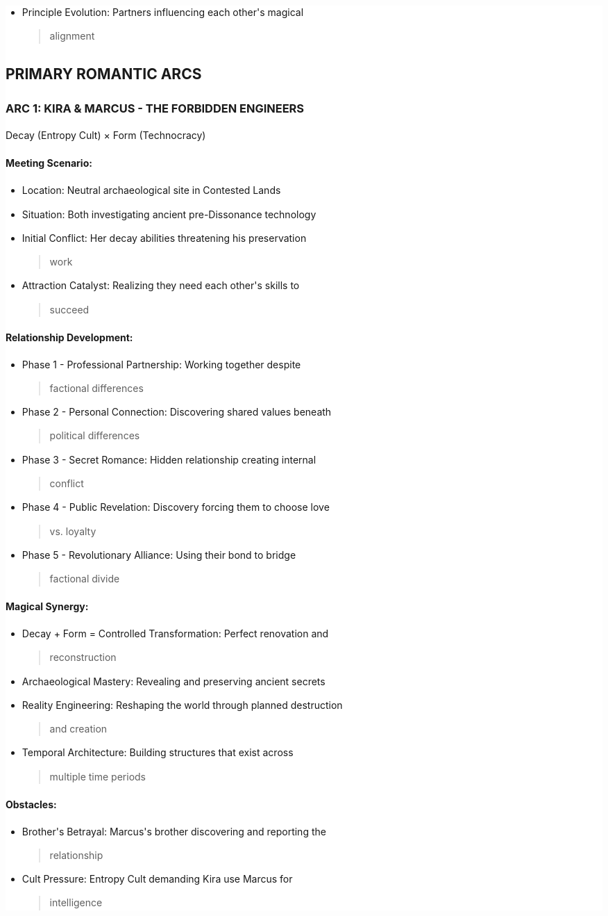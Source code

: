 -   Principle Evolution: Partners influencing each other\'s magical
    > alignment

**PRIMARY ROMANTIC ARCS**
-------------------------

### **ARC 1: KIRA & MARCUS - THE FORBIDDEN ENGINEERS**

Decay (Entropy Cult) × Form (Technocracy)

#### **Meeting Scenario:**

-   Location: Neutral archaeological site in Contested Lands

-   Situation: Both investigating ancient pre-Dissonance technology

-   Initial Conflict: Her decay abilities threatening his preservation
    > work

-   Attraction Catalyst: Realizing they need each other\'s skills to
    > succeed

#### **Relationship Development:**

-   Phase 1 - Professional Partnership: Working together despite
    > factional differences

-   Phase 2 - Personal Connection: Discovering shared values beneath
    > political differences

-   Phase 3 - Secret Romance: Hidden relationship creating internal
    > conflict

-   Phase 4 - Public Revelation: Discovery forcing them to choose love
    > vs. loyalty

-   Phase 5 - Revolutionary Alliance: Using their bond to bridge
    > factional divide

#### **Magical Synergy:**

-   Decay + Form = Controlled Transformation: Perfect renovation and
    > reconstruction

-   Archaeological Mastery: Revealing and preserving ancient secrets

-   Reality Engineering: Reshaping the world through planned destruction
    > and creation

-   Temporal Architecture: Building structures that exist across
    > multiple time periods

#### **Obstacles:**

-   Brother\'s Betrayal: Marcus\'s brother discovering and reporting the
    > relationship

-   Cult Pressure: Entropy Cult demanding Kira use Marcus for
    > intelligence
